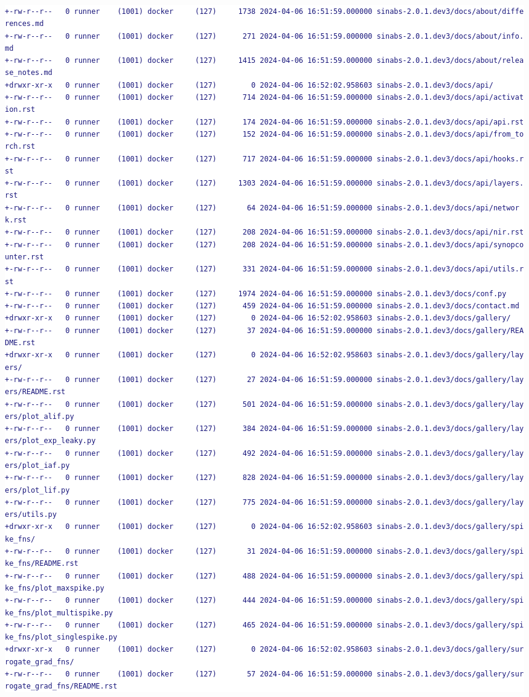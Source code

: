 ```diff
+-rw-r--r--   0 runner    (1001) docker     (127)     1738 2024-04-06 16:51:59.000000 sinabs-2.0.1.dev3/docs/about/differences.md
+-rw-r--r--   0 runner    (1001) docker     (127)      271 2024-04-06 16:51:59.000000 sinabs-2.0.1.dev3/docs/about/info.md
+-rw-r--r--   0 runner    (1001) docker     (127)     1415 2024-04-06 16:51:59.000000 sinabs-2.0.1.dev3/docs/about/release_notes.md
+drwxr-xr-x   0 runner    (1001) docker     (127)        0 2024-04-06 16:52:02.958603 sinabs-2.0.1.dev3/docs/api/
+-rw-r--r--   0 runner    (1001) docker     (127)      714 2024-04-06 16:51:59.000000 sinabs-2.0.1.dev3/docs/api/activation.rst
+-rw-r--r--   0 runner    (1001) docker     (127)      174 2024-04-06 16:51:59.000000 sinabs-2.0.1.dev3/docs/api/api.rst
+-rw-r--r--   0 runner    (1001) docker     (127)      152 2024-04-06 16:51:59.000000 sinabs-2.0.1.dev3/docs/api/from_torch.rst
+-rw-r--r--   0 runner    (1001) docker     (127)      717 2024-04-06 16:51:59.000000 sinabs-2.0.1.dev3/docs/api/hooks.rst
+-rw-r--r--   0 runner    (1001) docker     (127)     1303 2024-04-06 16:51:59.000000 sinabs-2.0.1.dev3/docs/api/layers.rst
+-rw-r--r--   0 runner    (1001) docker     (127)       64 2024-04-06 16:51:59.000000 sinabs-2.0.1.dev3/docs/api/network.rst
+-rw-r--r--   0 runner    (1001) docker     (127)      208 2024-04-06 16:51:59.000000 sinabs-2.0.1.dev3/docs/api/nir.rst
+-rw-r--r--   0 runner    (1001) docker     (127)      208 2024-04-06 16:51:59.000000 sinabs-2.0.1.dev3/docs/api/synopcounter.rst
+-rw-r--r--   0 runner    (1001) docker     (127)      331 2024-04-06 16:51:59.000000 sinabs-2.0.1.dev3/docs/api/utils.rst
+-rw-r--r--   0 runner    (1001) docker     (127)     1974 2024-04-06 16:51:59.000000 sinabs-2.0.1.dev3/docs/conf.py
+-rw-r--r--   0 runner    (1001) docker     (127)      459 2024-04-06 16:51:59.000000 sinabs-2.0.1.dev3/docs/contact.md
+drwxr-xr-x   0 runner    (1001) docker     (127)        0 2024-04-06 16:52:02.958603 sinabs-2.0.1.dev3/docs/gallery/
+-rw-r--r--   0 runner    (1001) docker     (127)       37 2024-04-06 16:51:59.000000 sinabs-2.0.1.dev3/docs/gallery/README.rst
+drwxr-xr-x   0 runner    (1001) docker     (127)        0 2024-04-06 16:52:02.958603 sinabs-2.0.1.dev3/docs/gallery/layers/
+-rw-r--r--   0 runner    (1001) docker     (127)       27 2024-04-06 16:51:59.000000 sinabs-2.0.1.dev3/docs/gallery/layers/README.rst
+-rw-r--r--   0 runner    (1001) docker     (127)      501 2024-04-06 16:51:59.000000 sinabs-2.0.1.dev3/docs/gallery/layers/plot_alif.py
+-rw-r--r--   0 runner    (1001) docker     (127)      384 2024-04-06 16:51:59.000000 sinabs-2.0.1.dev3/docs/gallery/layers/plot_exp_leaky.py
+-rw-r--r--   0 runner    (1001) docker     (127)      492 2024-04-06 16:51:59.000000 sinabs-2.0.1.dev3/docs/gallery/layers/plot_iaf.py
+-rw-r--r--   0 runner    (1001) docker     (127)      828 2024-04-06 16:51:59.000000 sinabs-2.0.1.dev3/docs/gallery/layers/plot_lif.py
+-rw-r--r--   0 runner    (1001) docker     (127)      775 2024-04-06 16:51:59.000000 sinabs-2.0.1.dev3/docs/gallery/layers/utils.py
+drwxr-xr-x   0 runner    (1001) docker     (127)        0 2024-04-06 16:52:02.958603 sinabs-2.0.1.dev3/docs/gallery/spike_fns/
+-rw-r--r--   0 runner    (1001) docker     (127)       31 2024-04-06 16:51:59.000000 sinabs-2.0.1.dev3/docs/gallery/spike_fns/README.rst
+-rw-r--r--   0 runner    (1001) docker     (127)      488 2024-04-06 16:51:59.000000 sinabs-2.0.1.dev3/docs/gallery/spike_fns/plot_maxspike.py
+-rw-r--r--   0 runner    (1001) docker     (127)      444 2024-04-06 16:51:59.000000 sinabs-2.0.1.dev3/docs/gallery/spike_fns/plot_multispike.py
+-rw-r--r--   0 runner    (1001) docker     (127)      465 2024-04-06 16:51:59.000000 sinabs-2.0.1.dev3/docs/gallery/spike_fns/plot_singlespike.py
+drwxr-xr-x   0 runner    (1001) docker     (127)        0 2024-04-06 16:52:02.958603 sinabs-2.0.1.dev3/docs/gallery/surrogate_grad_fns/
+-rw-r--r--   0 runner    (1001) docker     (127)       57 2024-04-06 16:51:59.000000 sinabs-2.0.1.dev3/docs/gallery/surrogate_grad_fns/README.rst
```